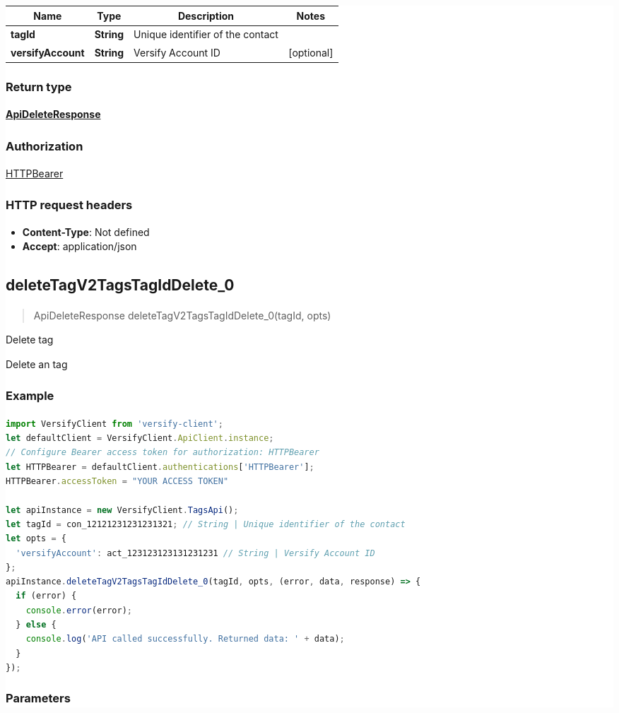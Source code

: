 
Name | Type | Description  | Notes
------------- | ------------- | ------------- | -------------
 **tagId** | **String**| Unique identifier of the contact | 
 **versifyAccount** | **String**| Versify Account ID | [optional] 

### Return type

[**ApiDeleteResponse**](ApiDeleteResponse.md)

### Authorization

[HTTPBearer](../README.md#HTTPBearer)

### HTTP request headers

- **Content-Type**: Not defined
- **Accept**: application/json


## deleteTagV2TagsTagIdDelete_0

> ApiDeleteResponse deleteTagV2TagsTagIdDelete_0(tagId, opts)

Delete tag

Delete an tag

### Example

```javascript
import VersifyClient from 'versify-client';
let defaultClient = VersifyClient.ApiClient.instance;
// Configure Bearer access token for authorization: HTTPBearer
let HTTPBearer = defaultClient.authentications['HTTPBearer'];
HTTPBearer.accessToken = "YOUR ACCESS TOKEN"

let apiInstance = new VersifyClient.TagsApi();
let tagId = con_12121231231231321; // String | Unique identifier of the contact
let opts = {
  'versifyAccount': act_123123123131231231 // String | Versify Account ID
};
apiInstance.deleteTagV2TagsTagIdDelete_0(tagId, opts, (error, data, response) => {
  if (error) {
    console.error(error);
  } else {
    console.log('API called successfully. Returned data: ' + data);
  }
});
```

### Parameters

